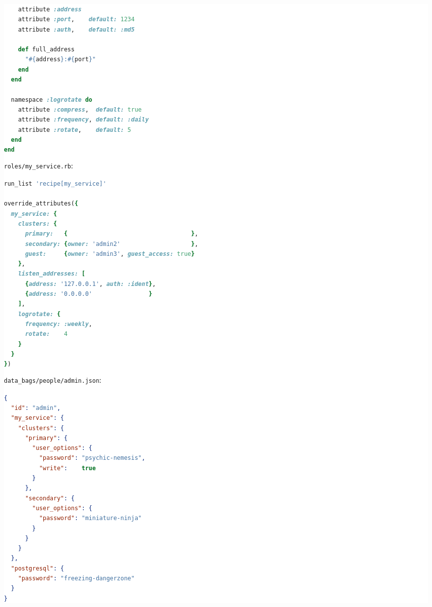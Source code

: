 ```ruby
    attribute :address
    attribute :port,    default: 1234
    attribute :auth,    default: :md5

    def full_address
      "#{address}:#{port}"
    end
  end

  namespace :logrotate do
    attribute :compress,  default: true
    attribute :frequency, default: :daily
    attribute :rotate,    default: 5
  end
end
```

`roles/my_service.rb`:

```ruby
run_list 'recipe[my_service]'

override_attributes({
  my_service: {
    clusters: {
      primary:   {                                   },
      secondary: {owner: 'admin2'                    },
      guest:     {owner: 'admin3', guest_access: true}
    },
    listen_addresses: [
      {address: '127.0.0.1', auth: :ident},
      {address: '0.0.0.0'                }
    ],
    logrotate: {
      frequency: :weekly,
      rotate:    4
    }
  }
})
```

`data_bags/people/admin.json`:

```json
{
  "id": "admin",
  "my_service": {
    "clusters": {
      "primary": {
        "user_options": {
          "password": "psychic-nemesis",
          "write":    true
        }
      },
      "secondary": {
        "user_options": {
          "password": "miniature-ninja"
        }
      }
    }
  },
  "postgresql": {
    "password": "freezing-dangerzone"
  }
}
```